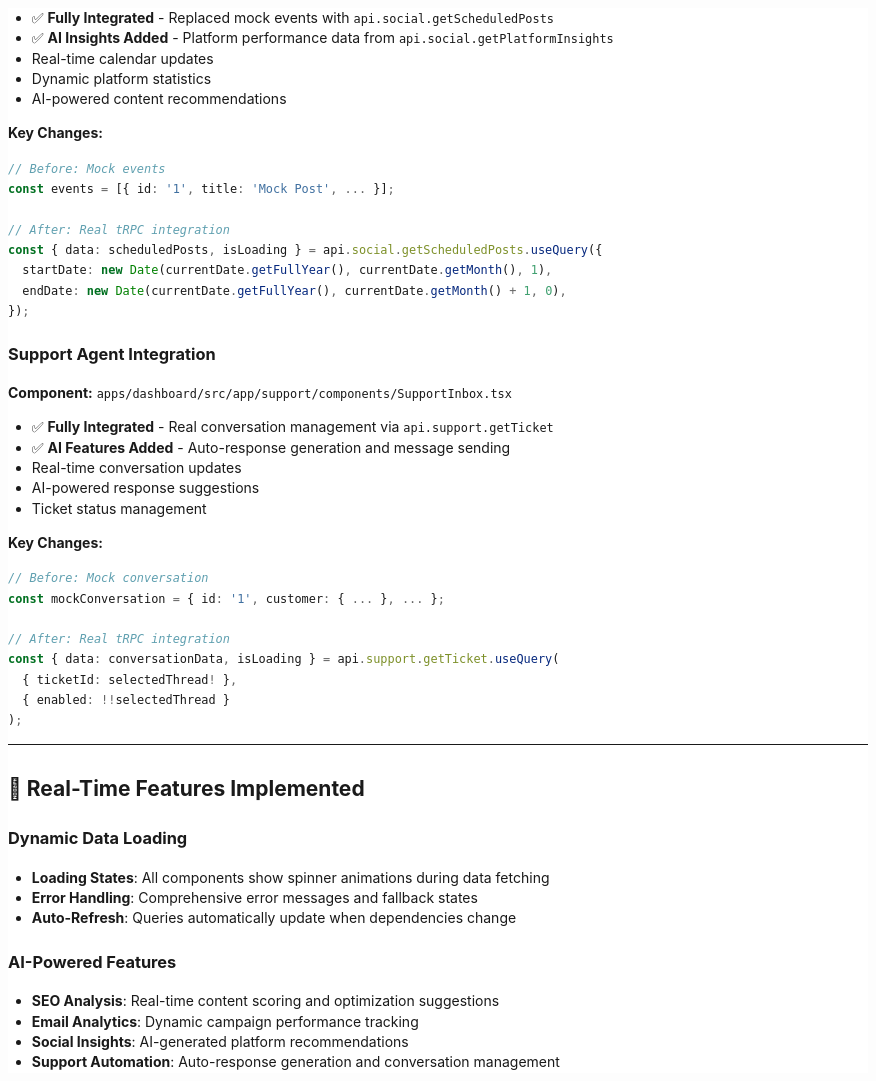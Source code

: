 - ✅ **Fully Integrated** - Replaced mock events with `api.social.getScheduledPosts`
- ✅ **AI Insights Added** - Platform performance data from `api.social.getPlatformInsights`
- Real-time calendar updates
- Dynamic platform statistics
- AI-powered content recommendations

**Key Changes:**
```typescript
// Before: Mock events
const events = [{ id: '1', title: 'Mock Post', ... }];

// After: Real tRPC integration
const { data: scheduledPosts, isLoading } = api.social.getScheduledPosts.useQuery({
  startDate: new Date(currentDate.getFullYear(), currentDate.getMonth(), 1),
  endDate: new Date(currentDate.getFullYear(), currentDate.getMonth() + 1, 0),
});
```

### Support Agent Integration
**Component:** `apps/dashboard/src/app/support/components/SupportInbox.tsx`
- ✅ **Fully Integrated** - Real conversation management via `api.support.getTicket`
- ✅ **AI Features Added** - Auto-response generation and message sending
- Real-time conversation updates
- AI-powered response suggestions
- Ticket status management

**Key Changes:**
```typescript
// Before: Mock conversation
const mockConversation = { id: '1', customer: { ... }, ... };

// After: Real tRPC integration
const { data: conversationData, isLoading } = api.support.getTicket.useQuery(
  { ticketId: selectedThread! },
  { enabled: !!selectedThread }
);
```

---

## 🔄 **Real-Time Features Implemented**

### Dynamic Data Loading
- **Loading States**: All components show spinner animations during data fetching
- **Error Handling**: Comprehensive error messages and fallback states
- **Auto-Refresh**: Queries automatically update when dependencies change

### AI-Powered Features
- **SEO Analysis**: Real-time content scoring and optimization suggestions
- **Email Analytics**: Dynamic campaign performance tracking
- **Social Insights**: AI-generated platform recommendations
- **Support Automation**: Auto-response generation and conversation management
